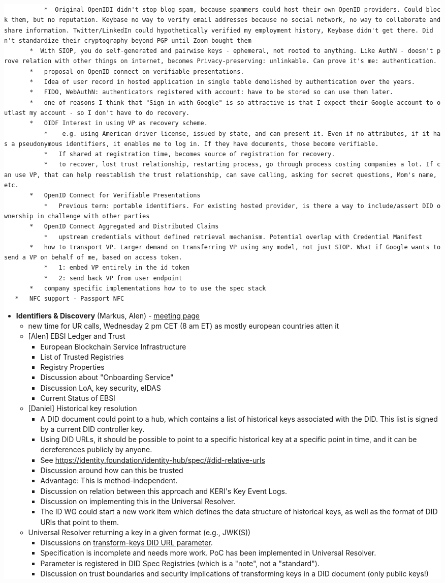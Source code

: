                *  Original OpenIDI didn't stop blog spam, because spammers could host their own OpenID providers. Could block them, but no reputation. Keybase no way to verify email addresses because no social network, no way to collaborate and share information. Twitter/LinkedIn could hypothetically verified my employment history, Keybase didn't get there. Didn't standardize their cryptography beyond PGP until Zoom bought them
           *  With SIOP, you do self-generated and pairwise keys - ephemeral, not rooted to anything. Like AuthN - doesn't prove relation with other things on internet, becomes Privacy-preserving: unlinkable. Can prove it's me: authentication.
           *   proposal on OpenID connect on verifiable presentations.
           *   Idea of user record in hosted application in single table demolished by authentication over the years.
           *   FIDO, WebAuthN: authenticators registered with account: have to be stored so can use them later.
           *   one of reasons I think that "Sign in with Google" is so attractive is that I expect their Google account to outlast my account - so I don't have to do recovery. 
           *   OIDF Interest in using VP as recovery scheme.
               *    e.g. using American driver license, issued by state, and can present it. Even if no attributes, if it has a pseudonymous identifiers, it enables me to log in. If they have documents, those become verifiable.
               *   If shared at registration time, becomes source of registration for recovery.
               *   to recover, lost trust relationship, restarting process, go through process costing companies a lot. If can use VP, that can help reestablish the trust relationship, can save calling, asking for secret questions, Mom's name, etc. 
           *   OpenID Connect for Verifiable Presentations
               *   Previous term: portable identifiers. For existing hosted provider, is there a way to include/assert DID ownership in challenge with other parties
           *   OpenID Connect Aggregated and Distributed Claims
               *   upstream credentials without defined retrieval mechanism. Potential overlap with Credential Manifest
           *   how to transport VP. Larger demand on transferring VP using any model, not just SIOP. What if Google wants to send a VP on behalf of me, based on access token.
               *   1: embed VP entirely in the id token
               *   2: send back VP from user endpoint
           *   company specific implementations how to to use the spec stack 
       *   NFC support - Passport NFC
   * **Identifiers & Discovery** (Markus, Alen) - [meeting page](https://github.com/decentralized-identity/identifiers-discovery/blob/main/agenda.md)
       * new time for UR calls, Wednesday 2 pm CET (8 am ET) as mostly european countries atten it
       * [Alen] EBSI Ledger and Trust 
            * European Blockchain Service Infrastructure
            * List of Trusted Registries
            * Registry Properties
            * Discussion about "Onboarding Service"
            * Discussion LoA, key security, eIDAS
            * Current Status of EBSI
        * [Daniel] Historical key resolution
           * A DID document could point to a hub, which contains a list of historical keys associated with the DID. This list is signed by a current DID controller key.
           * Using DID URLs, it should be possible to point to a specific historical key at a specific point in time, and it can be dereferences publicly by anyone.
           * See https://identity.foundation/identity-hub/spec/#did-relative-urls
           * Discussion around how can this be trusted
           * Advantage: This is method-independent.
           * Discussion on relation between this approach and KERI's Key Event Logs.
           * Discussion on implementing this in the Universal Resolver. 
           * The ID WG could start a new work item which defines the data structure of historical keys, as well as the format of DID URls that point to them.
       * Universal Resolver returning a key in a given format (e.g., JWK(S))
            * Discussions on [transform-keys DID URL parameter](https://github.com/decentralized-identity/did-spec-extensions/blob/master/parameters/transform-keys.md).
            * Specification is incomplete and needs more work. PoC has been implemented in Universal Resolver.
            * Parameter is registered in DID Spec Registries (which is a "note", not a "standard").
            * Discussion on trust boundaries and security implications of transforming keys in a DID document (only public keys!)